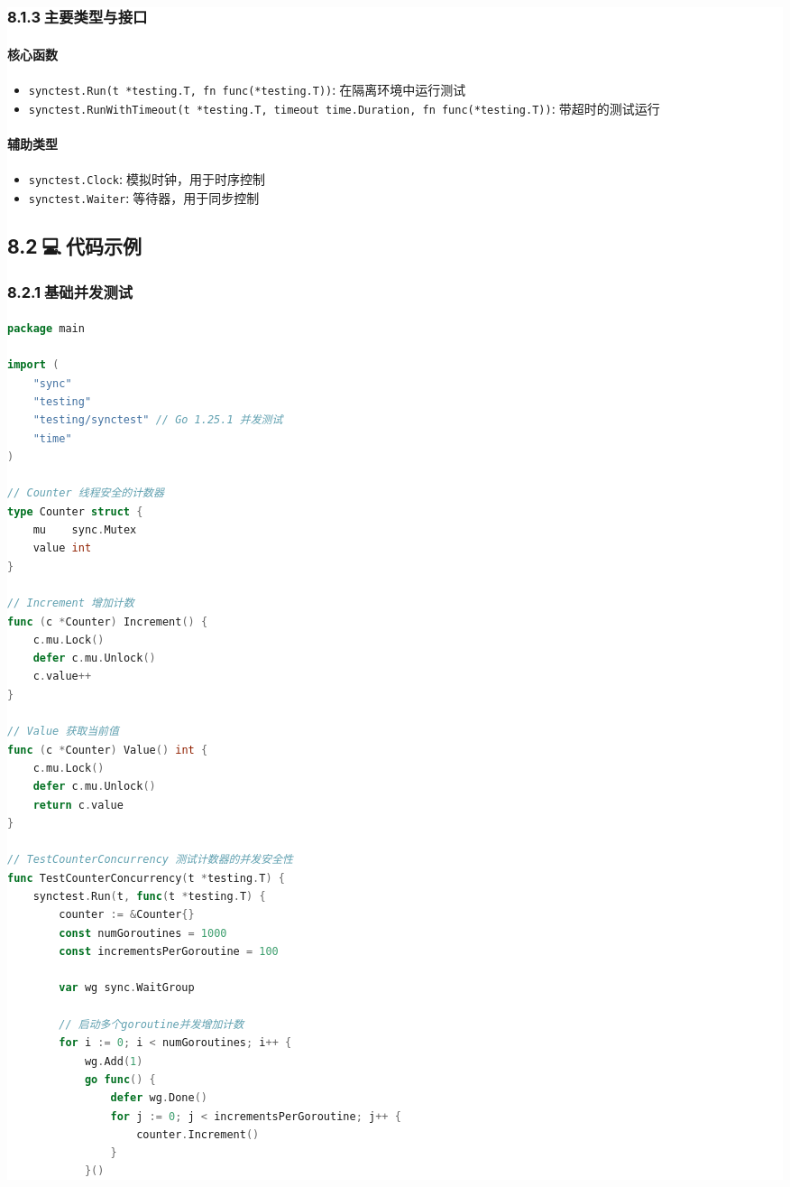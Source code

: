 ### 8.1.3 主要类型与接口

#### 核心函数

- `synctest.Run(t *testing.T, fn func(*testing.T))`: 在隔离环境中运行测试
- `synctest.RunWithTimeout(t *testing.T, timeout time.Duration, fn func(*testing.T))`: 带超时的测试运行

#### 辅助类型

- `synctest.Clock`: 模拟时钟，用于时序控制
- `synctest.Waiter`: 等待器，用于同步控制

## 8.2 💻 代码示例

### 8.2.1 基础并发测试

```go
package main

import (
    "sync"
    "testing"
    "testing/synctest" // Go 1.25.1 并发测试
    "time"
)

// Counter 线程安全的计数器
type Counter struct {
    mu    sync.Mutex
    value int
}

// Increment 增加计数
func (c *Counter) Increment() {
    c.mu.Lock()
    defer c.mu.Unlock()
    c.value++
}

// Value 获取当前值
func (c *Counter) Value() int {
    c.mu.Lock()
    defer c.mu.Unlock()
    return c.value
}

// TestCounterConcurrency 测试计数器的并发安全性
func TestCounterConcurrency(t *testing.T) {
    synctest.Run(t, func(t *testing.T) {
        counter := &Counter{}
        const numGoroutines = 1000
        const incrementsPerGoroutine = 100
        
        var wg sync.WaitGroup
        
        // 启动多个goroutine并发增加计数
        for i := 0; i < numGoroutines; i++ {
            wg.Add(1)
            go func() {
                defer wg.Done()
                for j := 0; j < incrementsPerGoroutine; j++ {
                    counter.Increment()
                }
            }()
```